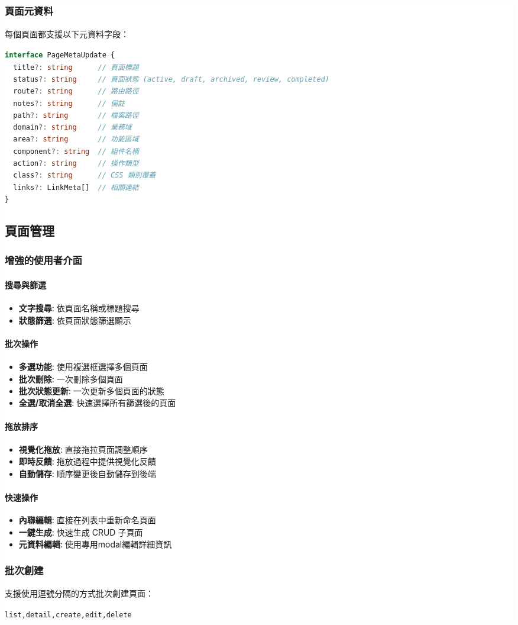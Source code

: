 ### 頁面元資料

每個頁面都支援以下元資料字段：

```typescript
interface PageMetaUpdate {
  title?: string      // 頁面標題
  status?: string     // 頁面狀態 (active, draft, archived, review, completed)
  route?: string      // 路由路徑
  notes?: string      // 備註
  path?: string       // 檔案路徑
  domain?: string     // 業務域
  area?: string       // 功能區域
  component?: string  // 組件名稱
  action?: string     // 操作類型
  class?: string      // CSS 類別覆蓋
  links?: LinkMeta[]  // 相關連結
}
```

## 頁面管理

### 增強的使用者介面

#### 搜尋與篩選
- **文字搜尋**: 依頁面名稱或標題搜尋
- **狀態篩選**: 依頁面狀態篩選顯示

#### 批次操作
- **多選功能**: 使用複選框選擇多個頁面
- **批次刪除**: 一次刪除多個頁面
- **批次狀態更新**: 一次更新多個頁面的狀態
- **全選/取消全選**: 快速選擇所有篩選後的頁面

#### 拖放排序
- **視覺化拖放**: 直接拖拉頁面調整順序
- **即時反饋**: 拖放過程中提供視覺化反饋
- **自動儲存**: 順序變更後自動儲存到後端

#### 快速操作
- **內聯編輯**: 直接在列表中重新命名頁面
- **一鍵生成**: 快速生成 CRUD 子頁面
- **元資料編輯**: 使用專用modal編輯詳細資訊

### 批次創建

支援使用逗號分隔的方式批次創建頁面：

```
list,detail,create,edit,delete
```
